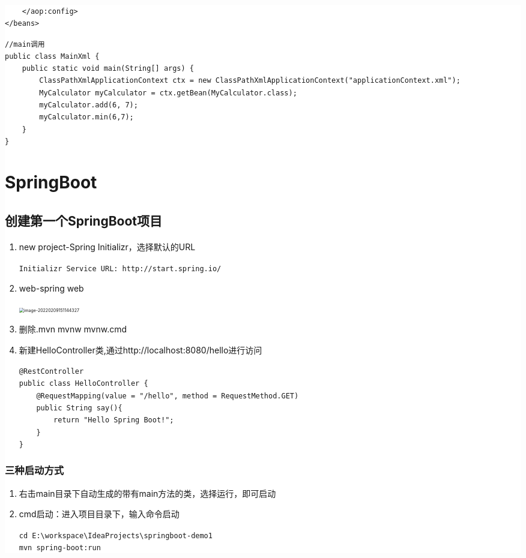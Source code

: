 ```
    </aop:config>
</beans>
```

```
//main调用
public class MainXml {
    public static void main(String[] args) {
        ClassPathXmlApplicationContext ctx = new ClassPathXmlApplicationContext("applicationContext.xml");
        MyCalculator myCalculator = ctx.getBean(MyCalculator.class);
        myCalculator.add(6, 7);
        myCalculator.min(6,7);
    }
}
```

# SpringBoot

## 创建第一个SpringBoot项目

1. new project-Spring Initializr，选择默认的URL

   ```
   Initializr Service URL: http://start.spring.io/
   ```

2. web-spring web

   <img src="C:\Users\fj\AppData\Roaming\Typora\typora-user-images\image-20220209151144327.png" alt="image-20220209151144327" style="zoom:50%;" />

3. 删除.mvn mvnw mvnw.cmd

4. 新建HelloController类,通过http://localhost:8080/hello进行访问

   ```
   @RestController
   public class HelloController {
       @RequestMapping(value = "/hello", method = RequestMethod.GET)
       public String say(){
           return "Hello Spring Boot!";
       }
   }
   ```

### 三种启动方式

1. 右击main目录下自动生成的带有main方法的类，选择运行，即可启动

2. cmd启动：进入项目目录下，输入命令启动

   ```
   cd E:\workspace\IdeaProjects\springboot-demo1
   mvn spring-boot:run
   ```
